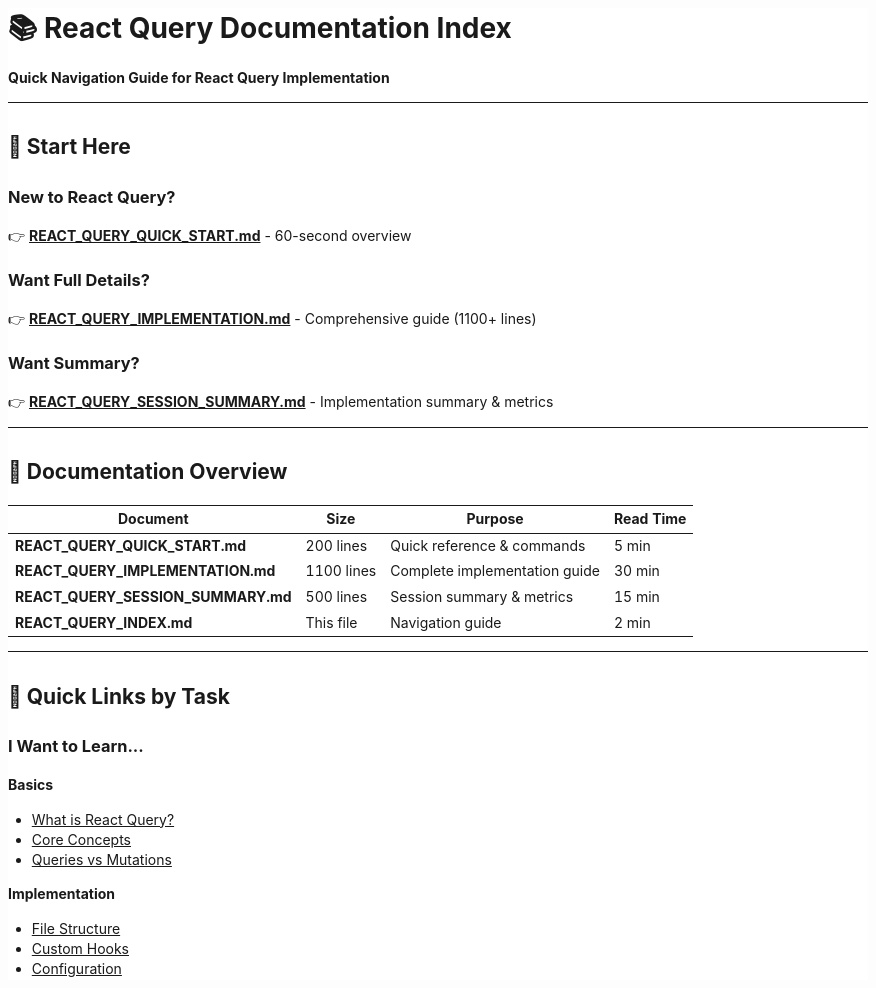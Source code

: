 # 📚 React Query Documentation Index

**Quick Navigation Guide for React Query Implementation**

---

## 🎯 Start Here

### New to React Query?

👉 **[REACT_QUERY_QUICK_START.md](REACT_QUERY_QUICK_START.md)** - 60-second overview

### Want Full Details?

👉 **[REACT_QUERY_IMPLEMENTATION.md](REACT_QUERY_IMPLEMENTATION.md)** - Comprehensive guide (1100+ lines)

### Want Summary?

👉 **[REACT_QUERY_SESSION_SUMMARY.md](REACT_QUERY_SESSION_SUMMARY.md)** - Implementation summary & metrics

---

## 📖 Documentation Overview

| Document                           | Size       | Purpose                       | Read Time |
| ---------------------------------- | ---------- | ----------------------------- | --------- |
| **REACT_QUERY_QUICK_START.md**     | 200 lines  | Quick reference & commands    | 5 min     |
| **REACT_QUERY_IMPLEMENTATION.md**  | 1100 lines | Complete implementation guide | 30 min    |
| **REACT_QUERY_SESSION_SUMMARY.md** | 500 lines  | Session summary & metrics     | 15 min    |
| **REACT_QUERY_INDEX.md**           | This file  | Navigation guide              | 2 min     |

---

## 🎯 Quick Links by Task

### I Want to Learn...

**Basics**

- [What is React Query?](REACT_QUERY_IMPLEMENTATION.md#overview)
- [Core Concepts](REACT_QUERY_IMPLEMENTATION.md#core-concepts)
- [Queries vs Mutations](REACT_QUERY_IMPLEMENTATION.md#queries-reading-data)

**Implementation**

- [File Structure](REACT_QUERY_IMPLEMENTATION.md#file-structure)
- [Custom Hooks](REACT_QUERY_IMPLEMENTATION.md#custom-hooks)
- [Configuration](REACT_QUERY_IMPLEMENTATION.md#configuration)
